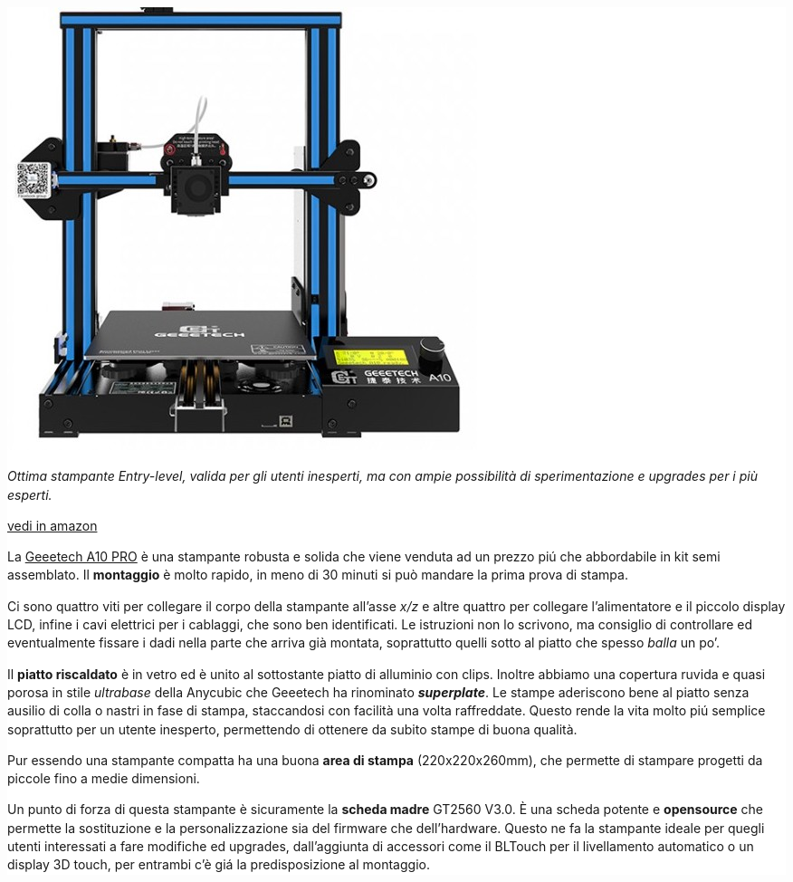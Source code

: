 ![Geeetech A10 Pro stampante 3D](images/geeetech-a10-pro-5.jpg)

_Ottima stampante Entry-level, valida per gli utenti inesperti, ma con ampie possibilità di sperimentazione e upgrades per i più esperti._

[vedi in amazon](https://amzn.to/3iwdCPU)

La [Geeetech A10 PRO](https://amzn.to/3iwdCPU) è una stampante robusta e solida che viene venduta ad un prezzo piú che abbordabile in kit semi assemblato. Il **montaggio** è molto rapido, in meno di 30 minuti si può mandare la prima prova di stampa.

Ci sono quattro viti per collegare il corpo della stampante all’asse _x/z_ e altre quattro per collegare l’alimentatore e il piccolo display LCD, infine i cavi elettrici per i cablaggi, che sono ben identificati. Le istruzioni non lo scrivono, ma consiglio di controllare ed eventualmente fissare i dadi nella parte che arriva già montata, soprattutto quelli sotto al piatto che spesso _balla_ un po’.

Il **piatto riscaldato** è in vetro ed è unito al sottostante piatto di alluminio con clips. Inoltre abbiamo una copertura ruvida e quasi porosa in stile _ultrabase_ della Anycubic che Geeetech ha rinominato **_superplate_**. Le stampe aderiscono bene al piatto senza ausilio di colla o nastri in fase di stampa, staccandosi con facilità una volta raffreddate. Questo rende la vita molto piú semplice soprattutto per un utente inesperto, permettendo di ottenere da subito stampe di buona qualità.

Pur essendo una stampante compatta ha una buona **area di stampa** (220x220x260mm), che permette di stampare progetti da piccole fino a medie dimensioni.

Un punto di forza di questa stampante è sicuramente la **scheda madre** GT2560 V3.0. È una scheda potente e **opensource** che permette la sostituzione e la personalizzazione sia del firmware che dell’hardware. Questo ne fa la stampante ideale per quegli utenti interessati a fare modifiche ed upgrades, dall’aggiunta di accessori come il BLTouch per il livellamento automatico o un display 3D touch, per entrambi c’è giá la predisposizione al montaggio.
